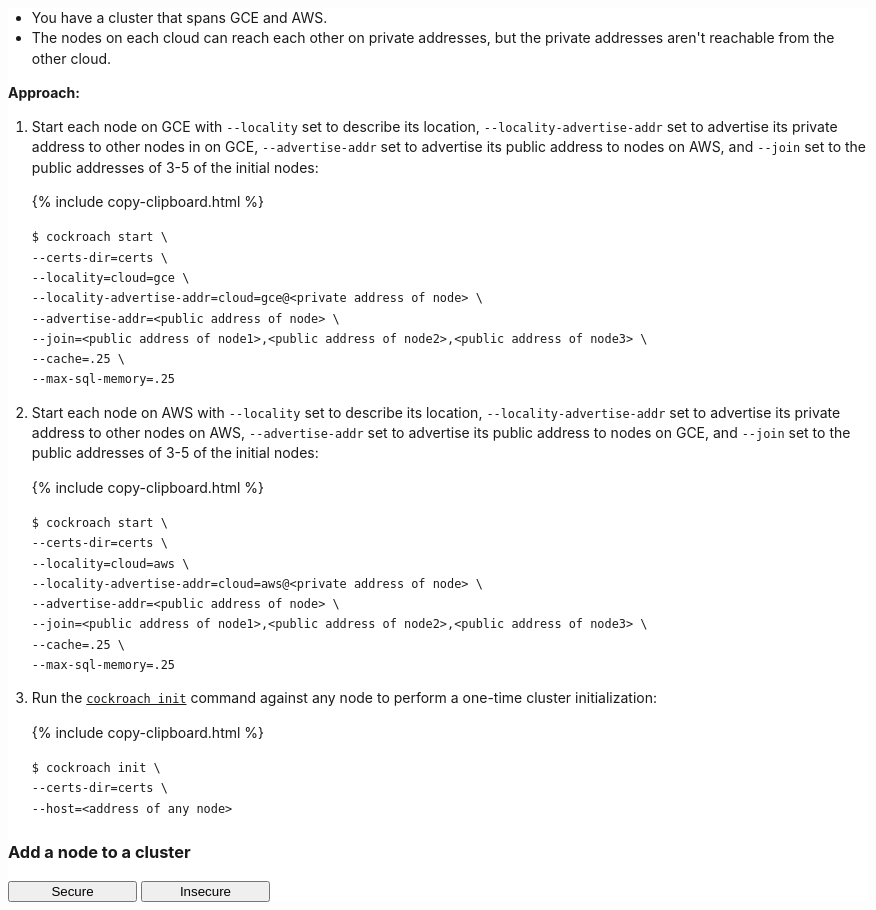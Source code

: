 - You have a cluster that spans GCE and AWS.
- The nodes on each cloud can reach each other on private addresses, but the private addresses aren't reachable from the other cloud.

**Approach:**

1. Start each node on GCE with `--locality` set to describe its location, `--locality-advertise-addr` set to advertise its private address to other nodes in on GCE, `--advertise-addr` set to advertise its public address to nodes on AWS, and `--join` set to the public addresses of 3-5 of the initial nodes:

    {% include copy-clipboard.html %}
    ~~~ shell
    $ cockroach start \
    --certs-dir=certs \
    --locality=cloud=gce \
    --locality-advertise-addr=cloud=gce@<private address of node> \
    --advertise-addr=<public address of node> \
    --join=<public address of node1>,<public address of node2>,<public address of node3> \
    --cache=.25 \
    --max-sql-memory=.25
    ~~~

2. Start each node on AWS with `--locality` set to describe its location, `--locality-advertise-addr` set to advertise its private address to other nodes on AWS, `--advertise-addr` set to advertise its public address to nodes on GCE, and `--join` set to the public addresses of 3-5 of the initial nodes:

    {% include copy-clipboard.html %}
    ~~~ shell
    $ cockroach start \
    --certs-dir=certs \
    --locality=cloud=aws \
    --locality-advertise-addr=cloud=aws@<private address of node> \
    --advertise-addr=<public address of node> \
    --join=<public address of node1>,<public address of node2>,<public address of node3> \
    --cache=.25 \
    --max-sql-memory=.25
    ~~~

3. Run the [`cockroach init`](cockroach-init.html) command against any node to perform a one-time cluster initialization:

    {% include copy-clipboard.html %}
    ~~~ shell
    $ cockroach init \
    --certs-dir=certs \
    --host=<address of any node>
    ~~~

### Add a node to a cluster

<div class="filters clearfix">
  <button style="width: 15%" class="filter-button" data-scope="secure">Secure</button>
  <button style="width: 15%" class="filter-button" data-scope="insecure">Insecure</button>
</div>
